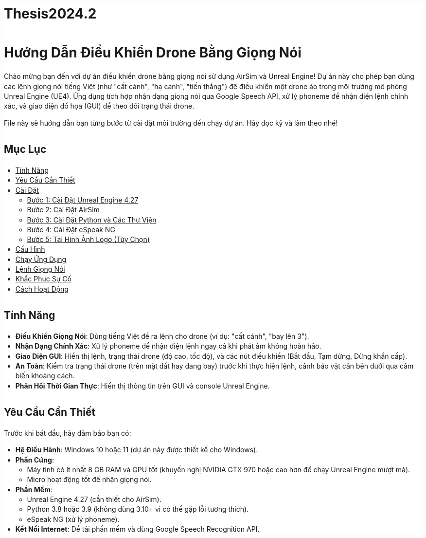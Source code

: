 # Thesis2024.2
# Hướng Dẫn Điều Khiển Drone Bằng Giọng Nói 

Chào mừng bạn đến với dự án điều khiển drone bằng giọng nói sử dụng AirSim và Unreal Engine! Dự án này cho phép bạn dùng các lệnh giọng nói tiếng Việt (như "cất cánh", "hạ cánh", "tiến thẳng") để điều khiển một drone ảo trong môi trường mô phỏng Unreal Engine (UE4). Ứng dụng tích hợp nhận dạng giọng nói qua Google Speech API, xử lý phoneme để nhận diện lệnh chính xác, và giao diện đồ họa (GUI) để theo dõi trạng thái drone.

File này sẽ hướng dẫn bạn từng bước từ cài đặt môi trường đến chạy dự án. Hãy đọc kỹ và làm theo nhé!

## Mục Lục
- [Tính Năng](#tính-năng)
- [Yêu Cầu Cần Thiết](#yêu-cầu-cần-thiết)
- [Cài Đặt](#cài-đặt)
  - [Bước 1: Cài Đặt Unreal Engine 4.27](#bước-1-cài-đặt-unreal-engine-427)
  - [Bước 2: Cài Đặt AirSim](#bước-2-cài-đặt-airsim)
  - [Bước 3: Cài Đặt Python và Các Thư Viện](#bước-3-cài-đặt-python-và-các-thư-viện)
  - [Bước 4: Cài Đặt eSpeak NG](#bước-4-cài-đặt-espeak-ng)
  - [Bước 5: Tải Hình Ảnh Logo (Tùy Chọn)](#bước-5-tải-hình-ảnh-logo-tùy-chọn)
- [Cấu Hình](#cấu-hình)
- [Chạy Ứng Dụng](#chạy-ứng-dụng)
- [Lệnh Giọng Nói](#lệnh-giọng-nói)
- [Khắc Phục Sự Cố](#khắc-phục-sự-cố)
- [Cách Hoạt Động](#cách-hoạt-động)

## Tính Năng
- **Điều Khiển Giọng Nói**: Dùng tiếng Việt để ra lệnh cho drone (ví dụ: "cất cánh", "bay lên 3").
- **Nhận Dạng Chính Xác**: Xử lý phoneme để nhận diện lệnh ngay cả khi phát âm không hoàn hảo.
- **Giao Diện GUI**: Hiển thị lệnh, trạng thái drone (độ cao, tốc độ), và các nút điều khiển (Bắt đầu, Tạm dừng, Dừng khẩn cấp).
- **An Toàn**: Kiểm tra trạng thái drone (trên mặt đất hay đang bay) trước khi thực hiện lệnh, cảnh báo vật cản bên dưới qua cảm biến khoảng cách.
- **Phản Hồi Thời Gian Thực**: Hiển thị thông tin trên GUI và console Unreal Engine.

## Yêu Cầu Cần Thiết
Trước khi bắt đầu, hãy đảm bảo bạn có:
- **Hệ Điều Hành**: Windows 10 hoặc 11 (dự án này được thiết kế cho Windows).
- **Phần Cứng**:
  - Máy tính có ít nhất 8 GB RAM và GPU tốt (khuyến nghị NVIDIA GTX 970 hoặc cao hơn để chạy Unreal Engine mượt mà).
  - Micro hoạt động tốt để nhận giọng nói.
- **Phần Mềm**:
  - Unreal Engine 4.27 (cần thiết cho AirSim).
  - Python 3.8 hoặc 3.9 (không dùng 3.10+ vì có thể gặp lỗi tương thích).
  - eSpeak NG (xử lý phoneme).
- **Kết Nối Internet**: Để tải phần mềm và dùng Google Speech Recognition API.
